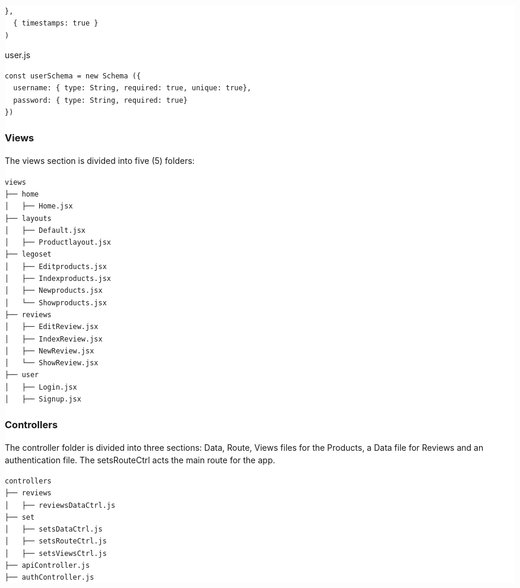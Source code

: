 ```
},
  { timestamps: true }
)
```

user.js 

```
const userSchema = new Schema ({
  username: { type: String, required: true, unique: true},
  password: { type: String, required: true}
})
```

<h3>Views</h3>
The views section is divided into five (5) folders:

```
views
├── home
│   ├── Home.jsx
├── layouts
│   ├── Default.jsx
│   ├── Productlayout.jsx
├── legoset
│   ├── Editproducts.jsx
│   ├── Indexproducts.jsx
│   ├── Newproducts.jsx
│   └── Showproducts.jsx
├── reviews
│   ├── EditReview.jsx
│   ├── IndexReview.jsx
│   ├── NewReview.jsx
│   └── ShowReview.jsx
├── user
│   ├── Login.jsx
│   ├── Signup.jsx
```

<h3>Controllers</h3>

The controller folder is divided into three sections: Data, Route, Views files for the Products, a Data file for Reviews and an authentication file. The setsRouteCtrl acts the main route for the app.

```
controllers
├── reviews
│   ├── reviewsDataCtrl.js
├── set
│   ├── setsDataCtrl.js
│   ├── setsRouteCtrl.js
│   ├── setsViewsCtrl.js
├── apiController.js
├── authController.js
```
